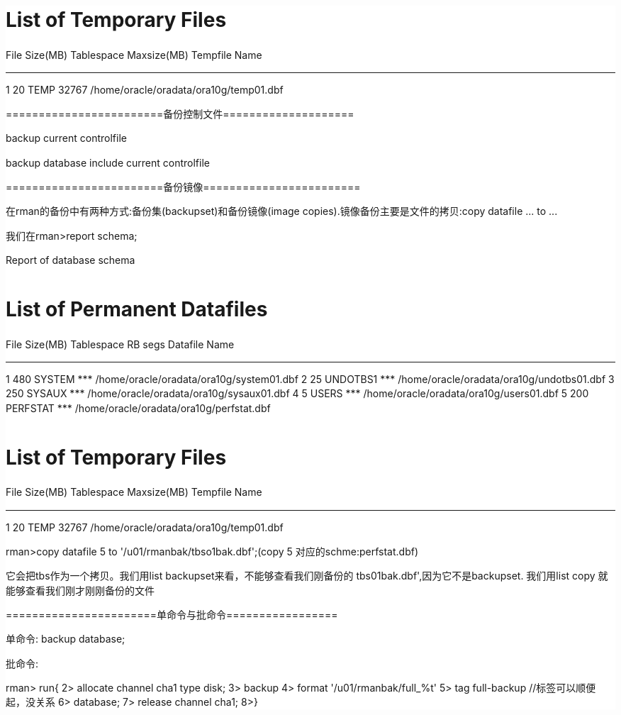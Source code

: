 List of Temporary Files
=======================
File Size(MB) Tablespace Maxsize(MB) Tempfile Name
---- -------- -------------------- ----------- --------------------
1 20 TEMP 32767 /home/oracle/oradata/ora10g/temp01.dbf

 

========================备份控制文件====================

backup current controlfile

backup database include current controlfile

 

========================备份镜像========================

在rman的备份中有两种方式:备份集(backupset)和备份镜像(image copies).镜像备份主要是文件的拷贝:copy datafile ... to ...

我们在rman>report schema;

Report of database schema

List of Permanent Datafiles
===========================
File Size(MB) Tablespace RB segs Datafile Name
---- -------- -------------------- ------- ------------------------
1 480 SYSTEM *** /home/oracle/oradata/ora10g/system01.dbf
2 25 UNDOTBS1 *** /home/oracle/oradata/ora10g/undotbs01.dbf
3 250 SYSAUX *** /home/oracle/oradata/ora10g/sysaux01.dbf
4 5 USERS *** /home/oracle/oradata/ora10g/users01.dbf
5 200 PERFSTAT *** /home/oracle/oradata/ora10g/perfstat.dbf

List of Temporary Files
=======================
File Size(MB) Tablespace Maxsize(MB) Tempfile Name
---- -------- -------------------- ----------- --------------------
1 20 TEMP 32767 /home/oracle/oradata/ora10g/temp01.dbf

 

rman>copy datafile 5 to '/u01/rmanbak/tbso1bak.dbf';(copy 5 对应的schme:perfstat.dbf)

 

它会把tbs作为一个拷贝。我们用list backupset来看，不能够查看我们刚备份的 tbs01bak.dbf',因为它不是backupset. 我们用list copy 就能够查看我们刚才刚刚备份的文件


=======================单命令与批命令=================

单命令: backup database;

批命令:

rman> run{
2> allocate channel cha1 type disk;
3> backup
4> format '/u01/rmanbak/full_%t'
5> tag full-backup //标签可以顺便起，没关系
6> database;
7> release channel cha1;
8>}
